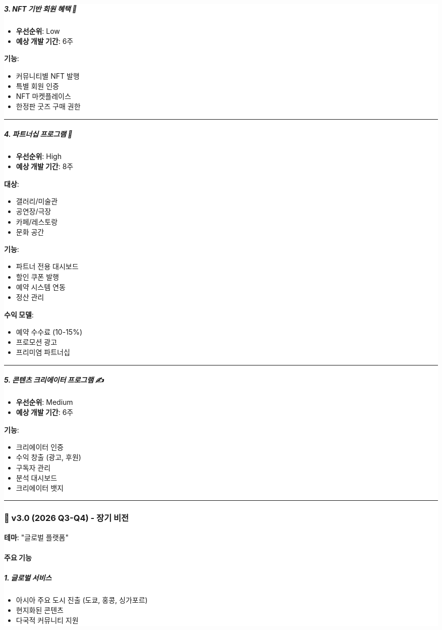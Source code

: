 
##### 3. NFT 기반 회원 혜택 🎨
- **우선순위**: Low
- **예상 개발 기간**: 6주

**기능**:
- 커뮤니티별 NFT 발행
- 특별 회원 인증
- NFT 마켓플레이스
- 한정판 굿즈 구매 권한

---

##### 4. 파트너십 프로그램 🤝
- **우선순위**: High
- **예상 개발 기간**: 8주

**대상**:
- 갤러리/미술관
- 공연장/극장
- 카페/레스토랑
- 문화 공간

**기능**:
- 파트너 전용 대시보드
- 할인 쿠폰 발행
- 예약 시스템 연동
- 정산 관리

**수익 모델**:
- 예약 수수료 (10-15%)
- 프로모션 광고
- 프리미염 파트너십

---

##### 5. 콘텐츠 크리에이터 프로그램 ✍️
- **우선순위**: Medium
- **예상 개발 기간**: 6주

**기능**:
- 크리에이터 인증
- 수익 창출 (광고, 후원)
- 구독자 관리
- 분석 대시보드
- 크리에이터 뱃지

---

### 🌟 v3.0 (2026 Q3-Q4) - 장기 비전
**테마**: "글로벌 플랫폼"

#### 주요 기능

##### 1. 글로벌 서비스
- 아시아 주요 도시 진출 (도쿄, 홍콩, 싱가포르)
- 현지화된 콘텐츠
- 다국적 커뮤니티 지원
